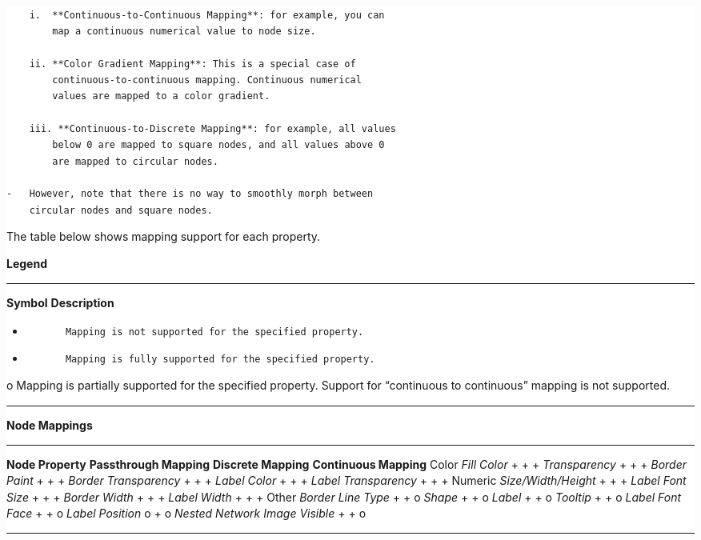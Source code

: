         i.  **Continuous-to-Continuous Mapping**: for example, you can
            map a continuous numerical value to node size.

        ii. **Color Gradient Mapping**: This is a special case of
            continuous-to-continuous mapping. Continuous numerical
            values are mapped to a color gradient.

        iii. **Continuous-to-Discrete Mapping**: for example, all values
            below 0 are mapped to square nodes, and all values above 0
            are mapped to circular nodes.

    -   However, note that there is no way to smoothly morph between
        circular nodes and square nodes.

The table below shows mapping support for each property.

**Legend**

  ------------ -----------------------------------------------------------------------------------------------------------------------------
  **Symbol**   **Description**
  -            Mapping is not supported for the specified property.
  +            Mapping is fully supported for the specified property.
  o            Mapping is partially supported for the specified property. Support for “continuous to continuous” mapping is not supported.
  ------------ -----------------------------------------------------------------------------------------------------------------------------

**Node Mappings**

  -------------------------------- ------------------------- ---------------------- ------------------------ ---
  **Node Property**                **Passthrough Mapping**   **Discrete Mapping**   **Continuous Mapping**
  Color                            *Fill Color*              +                      +                        +
  *Transparency*                   +                         +                      +
  *Border Paint*                   +                         +                      +
  *Border Transparency*            +                         +                      +
  *Label Color*                    +                         +                      +
  *Label Transparency*             +                         +                      +
  Numeric                          *Size/Width/Height*       +                      +                        +
  *Label Font Size*                +                         +                      +
  *Border Width*                   +                         +                      +
  *Label Width*                    +                         +                      +
  Other                            *Border Line Type*        +                      +                        o
  *Shape*                          +                         +                      o
  *Label*                          +                         +                      o
  *Tooltip*                        +                         +                      o
  *Label Font Face*                +                         +                      o
  *Label Position*                 o                         +                      o
  *Nested Network Image Visible*   +                         +                      o
  -------------------------------- ------------------------- ---------------------- ------------------------ ---
